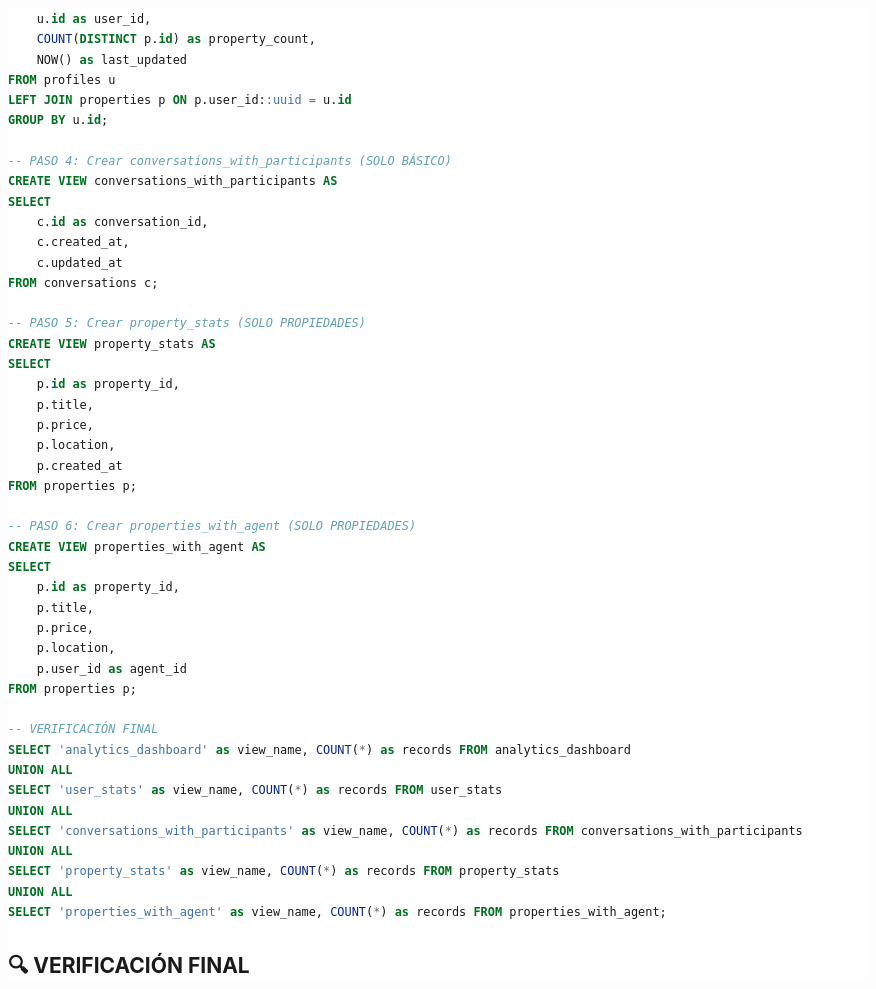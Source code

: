 ```sql
    u.id as user_id,
    COUNT(DISTINCT p.id) as property_count,
    NOW() as last_updated
FROM profiles u
LEFT JOIN properties p ON p.user_id::uuid = u.id
GROUP BY u.id;

-- PASO 4: Crear conversations_with_participants (SOLO BÁSICO)
CREATE VIEW conversations_with_participants AS
SELECT 
    c.id as conversation_id,
    c.created_at,
    c.updated_at
FROM conversations c;

-- PASO 5: Crear property_stats (SOLO PROPIEDADES)
CREATE VIEW property_stats AS
SELECT 
    p.id as property_id,
    p.title,
    p.price,
    p.location,
    p.created_at
FROM properties p;

-- PASO 6: Crear properties_with_agent (SOLO PROPIEDADES)
CREATE VIEW properties_with_agent AS
SELECT 
    p.id as property_id,
    p.title,
    p.price,
    p.location,
    p.user_id as agent_id
FROM properties p;

-- VERIFICACIÓN FINAL
SELECT 'analytics_dashboard' as view_name, COUNT(*) as records FROM analytics_dashboard
UNION ALL
SELECT 'user_stats' as view_name, COUNT(*) as records FROM user_stats
UNION ALL
SELECT 'conversations_with_participants' as view_name, COUNT(*) as records FROM conversations_with_participants
UNION ALL
SELECT 'property_stats' as view_name, COUNT(*) as records FROM property_stats
UNION ALL
SELECT 'properties_with_agent' as view_name, COUNT(*) as records FROM properties_with_agent;
```

## 🔍 VERIFICACIÓN FINAL
